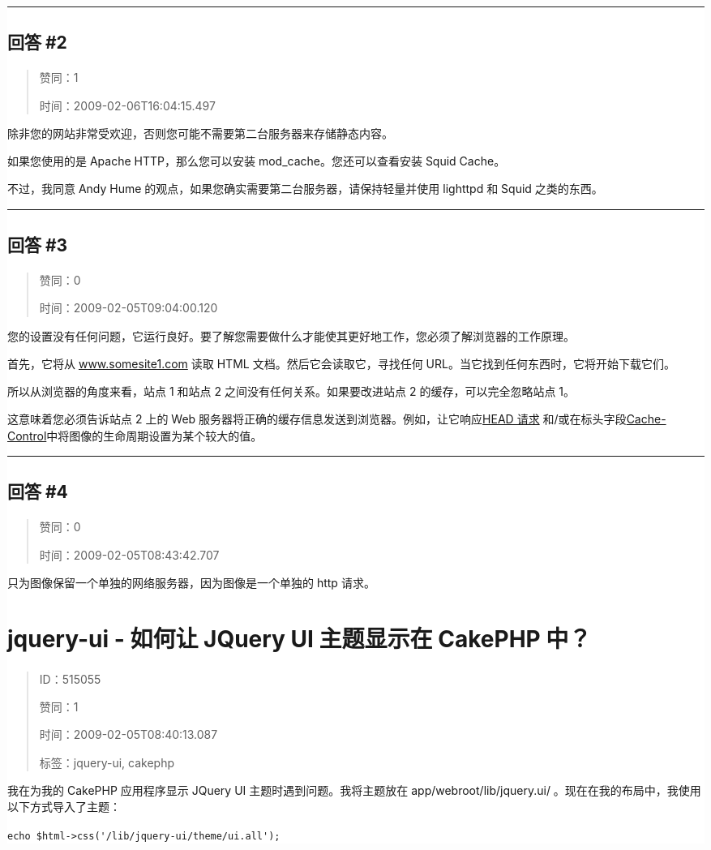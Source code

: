 * * *

## 回答 #2

> 赞同：1
> 
> 时间：2009-02-06T16:04:15.497

除非您的网站非常受欢迎，否则您可能不需要第二台服务器来存储静态内容。

如果您使用的是 Apache HTTP，那么您可以安装 mod_cache。您还可以查看安装 Squid Cache。

不过，我同意 Andy Hume 的观点，如果您确实需要第二台服务器，请保持轻量并使用 lighttpd 和 Squid 之类的东西。

* * *

## 回答 #3

> 赞同：0
> 
> 时间：2009-02-05T09:04:00.120

您的设置没有任何问题，它运行良好。要了解您需要做什么才能使其更好地工作，您必须了解浏览器的工作原理。

首先，它将从 www.somesite1.com 读取 HTML 文档。然后它会读取它，寻找任何 URL。当它找到任何东西时，它将开始下载它们。

所以从浏览器的角度来看，站点 1 和站点 2 之间没有任何关系。如果要改进站点 2 的缓存，可以完全忽略站点 1。

这意味着您必须告诉站点 2 上的 Web 服务器将正确的缓存信息发送到浏览器。例如，让它响应[HEAD 请求](http://www.w3.org/Protocols/rfc2616/rfc2616-sec9.html) 和/或在标头字段[Cache-Control](http://www.w3.org/Protocols/rfc2616/rfc2616-sec14.html)中将图像的生命周期设置为某个较大的值。

* * *

## 回答 #4

> 赞同：0
> 
> 时间：2009-02-05T08:43:42.707

只为图像保留一个单独的网络服务器，因为图像是一个单独的 http 请求。

# jquery-ui - 如何让 JQuery UI 主题显示在 CakePHP 中？

> ID：515055
> 
> 赞同：1
> 
> 时间：2009-02-05T08:40:13.087
> 
> 标签：jquery-ui, cakephp

我在为我的 CakePHP 应用程序显示 JQuery UI 主题时遇到问题。我将主题放在 app/webroot/lib/jquery.ui/ 。现在在我的布局中，我使用以下方式导入了主题：

```
echo $html->css('/lib/jquery-ui/theme/ui.all'); 
```

